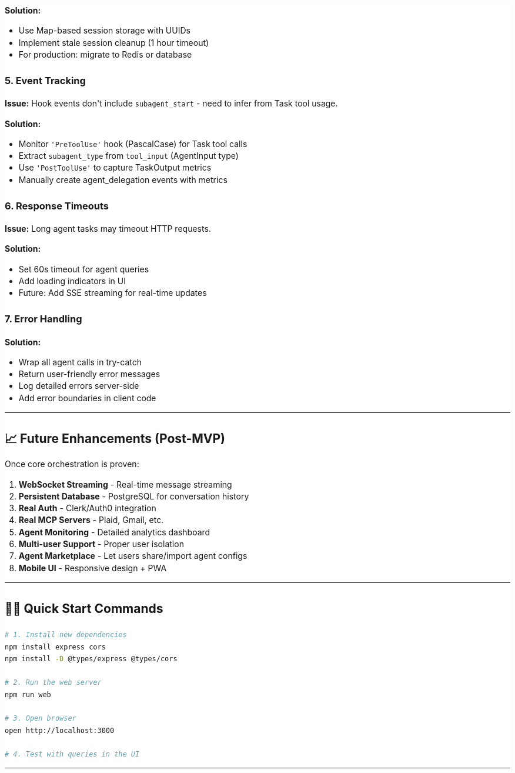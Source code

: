 **Solution:**
- Use Map-based session storage with UUIDs
- Implement stale session cleanup (1 hour timeout)
- For production: migrate to Redis or database

### 5. **Event Tracking**
**Issue:** Hook events don't include `subagent_start` - need to infer from Task tool usage.

**Solution:**
- Monitor `'PreToolUse'` hook (PascalCase) for Task tool calls
- Extract `subagent_type` from `tool_input` (AgentInput type)
- Use `'PostToolUse'` to capture TaskOutput metrics
- Manually create agent_delegation events with metrics

### 6. **Response Timeouts**
**Issue:** Long agent tasks may timeout HTTP requests.

**Solution:**
- Set 60s timeout for agent queries
- Add loading indicators in UI
- Future: Add SSE streaming for real-time updates

### 7. **Error Handling**
**Solution:**
- Wrap all agent calls in try-catch
- Return user-friendly error messages
- Log detailed errors server-side
- Add error boundaries in client code

---

## 📈 Future Enhancements (Post-MVP)

Once core orchestration is proven:

1. **WebSocket Streaming** - Real-time message streaming
2. **Persistent Database** - PostgreSQL for conversation history
3. **Real Auth** - Clerk/Auth0 integration
4. **Real MCP Servers** - Plaid, Gmail, etc.
5. **Agent Monitoring** - Detailed analytics dashboard
6. **Multi-user Support** - Proper user isolation
7. **Agent Marketplace** - Let users share/import agent configs
8. **Mobile UI** - Responsive design + PWA

---

## 🏃‍♂️ Quick Start Commands

```bash
# 1. Install new dependencies
npm install express cors
npm install -D @types/express @types/cors

# 2. Run the web server
npm run web

# 3. Open browser
open http://localhost:3000

# 4. Test with queries in the UI
```

---